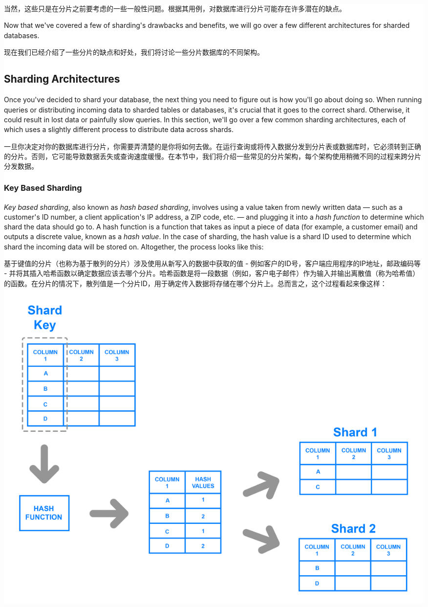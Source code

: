 当然，这些只是在分片之前要考虑的一些一般性问题。根据其用例，对数据库进行分片可能存在许多潜在的缺点。

Now that we've covered a few of sharding's drawbacks and benefits, we will go over a few different architectures for sharded databases.

现在我们已经介绍了一些分片的缺点和好处，我们将讨论一些分片数据库的不同架构。



## Sharding Architectures

Once you've decided to shard your database, the next thing you need to figure out is how you'll go about doing so. When running queries or distributing incoming data to sharded tables or databases, it's crucial that it goes to the correct shard. Otherwise, it could result in lost data or painfully slow queries. In this section, we'll go over a few common sharding architectures, each of which uses a slightly different process to distribute data across shards.

一旦你决定对你的数据库进行分片，你需要弄清楚的是你将如何去做。在运行查询或将传入数据分发到分片表或数据库时，它必须转到正确的分片。否则，它可能导致数据丢失或查询速度缓慢。在本节中，我们将介绍一些常见的分片架构，每个架构使用稍微不同的过程来跨分片分发数据。

### Key Based Sharding

*Key based sharding*, also known as *hash based sharding*, involves using a value taken from newly written data — such as a customer's ID number, a client application's IP address, a ZIP code, etc. — and plugging it into a *hash function* to determine which shard the data should go to. A hash function is a function that takes as input a piece of data (for example, a customer email) and outputs a discrete value, known as a *hash value*. In the case of sharding, the hash value is a shard ID used to determine which shard the incoming data will be stored on. Altogether, the process looks like this:

基于键值的分片（也称为基于散列的分片）涉及使用从新写入的数据中获取的值 - 例如客户的ID号，客户端应用程序的IP地址，邮政编码等 - 并将其插入哈希函数以确定数据应该去哪个分片。哈希函数是将一段数据（例如，客户电子邮件）作为输入并输出离散值（称为哈希值）的函数。在分片的情况下，散列值是一个分片ID，用于确定传入数据将存储在哪个分片上。总而言之，这个过程看起来像这样：

![Key based sharding example diagram](understanding-database-sharding/DB_image_2_cropped.png)
